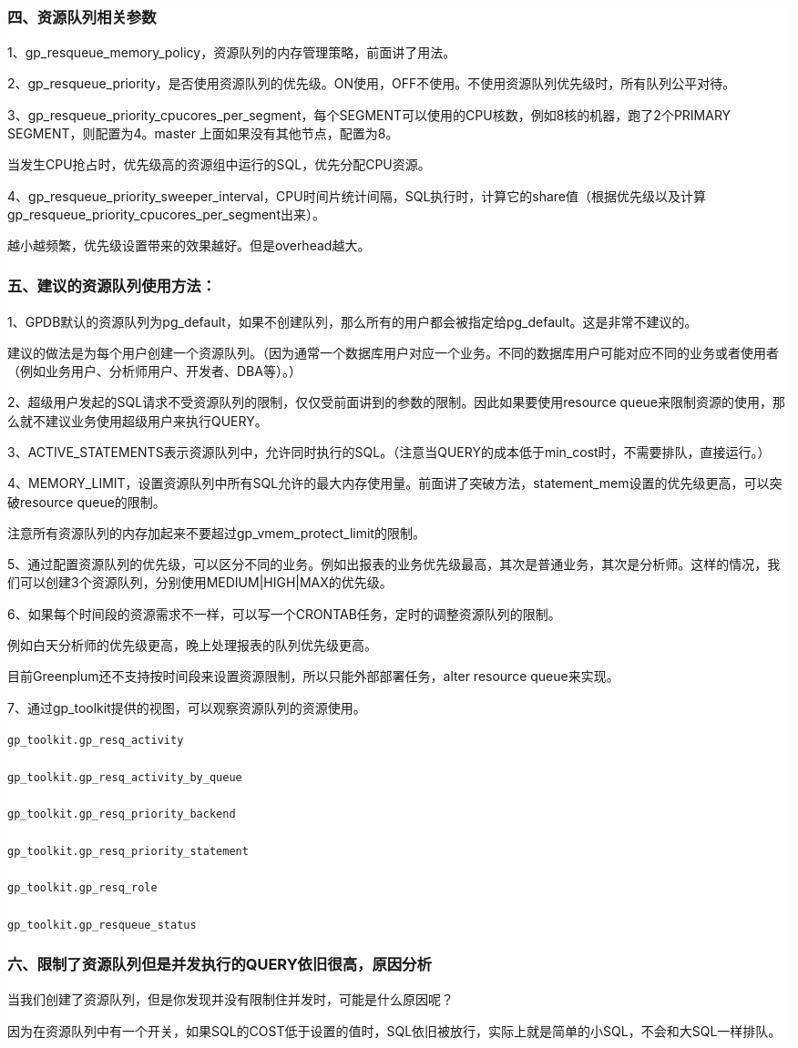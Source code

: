 ### 四、资源队列相关参数  
  
1、gp_resqueue_memory_policy，资源队列的内存管理策略，前面讲了用法。  
  
2、gp_resqueue_priority，是否使用资源队列的优先级。ON使用，OFF不使用。不使用资源队列优先级时，所有队列公平对待。  
  
3、gp_resqueue_priority_cpucores_per_segment，每个SEGMENT可以使用的CPU核数，例如8核的机器，跑了2个PRIMARY SEGMENT，则配置为4。master 上面如果没有其他节点，配置为8。  
  
当发生CPU抢占时，优先级高的资源组中运行的SQL，优先分配CPU资源。  
  
4、gp_resqueue_priority_sweeper_interval，CPU时间片统计间隔，SQL执行时，计算它的share值（根据优先级以及计算gp_resqueue_priority_cpucores_per_segment出来）。  
  
越小越频繁，优先级设置带来的效果越好。但是overhead越大。  
  
### 五、建议的资源队列使用方法：  
  
1、GPDB默认的资源队列为pg_default，如果不创建队列，那么所有的用户都会被指定给pg_default。这是非常不建议的。  
  
建议的做法是为每个用户创建一个资源队列。（因为通常一个数据库用户对应一个业务。不同的数据库用户可能对应不同的业务或者使用者（例如业务用户、分析师用户、开发者、DBA等）。）  
  
2、超级用户发起的SQL请求不受资源队列的限制，仅仅受前面讲到的参数的限制。因此如果要使用resource queue来限制资源的使用，那么就不建议业务使用超级用户来执行QUERY。  
  
3、ACTIVE_STATEMENTS表示资源队列中，允许同时执行的SQL。（注意当QUERY的成本低于min_cost时，不需要排队，直接运行。）  
  
4、MEMORY_LIMIT，设置资源队列中所有SQL允许的最大内存使用量。前面讲了突破方法，statement_mem设置的优先级更高，可以突破resource queue的限制。  
  
注意所有资源队列的内存加起来不要超过gp_vmem_protect_limit的限制。  
  
5、通过配置资源队列的优先级，可以区分不同的业务。例如出报表的业务优先级最高，其次是普通业务，其次是分析师。这样的情况，我们可以创建3个资源队列，分别使用MEDIUM|HIGH|MAX的优先级。  
  
6、如果每个时间段的资源需求不一样，可以写一个CRONTAB任务，定时的调整资源队列的限制。  
  
例如白天分析师的优先级更高，晚上处理报表的队列优先级更高。  
  
目前Greenplum还不支持按时间段来设置资源限制，所以只能外部部署任务，alter resource queue来实现。  
  
7、通过gp_toolkit提供的视图，可以观察资源队列的资源使用。  
  
```  
gp_toolkit.gp_resq_activity              
  
gp_toolkit.gp_resq_activity_by_queue     
  
gp_toolkit.gp_resq_priority_backend      
  
gp_toolkit.gp_resq_priority_statement    
  
gp_toolkit.gp_resq_role                  
  
gp_toolkit.gp_resqueue_status  
```  
  
### 六、限制了资源队列但是并发执行的QUERY依旧很高，原因分析
当我们创建了资源队列，但是你发现并没有限制住并发时，可能是什么原因呢？  
  
因为在资源队列中有一个开关，如果SQL的COST低于设置的值时，SQL依旧被放行，实际上就是简单的小SQL，不会和大SQL一样排队。   
  